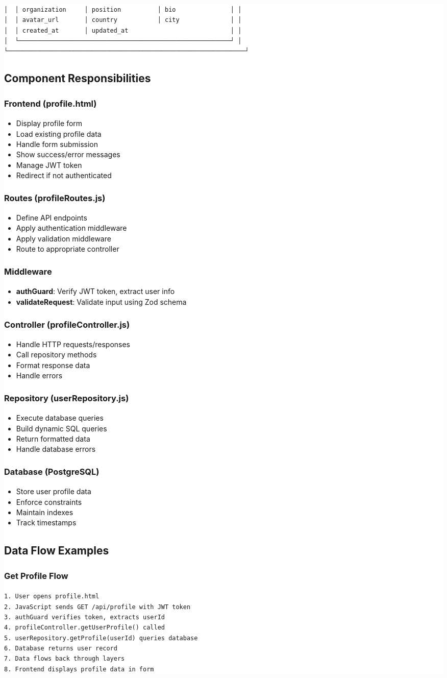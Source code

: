 ```
│  │ organization     │ position          │ bio               │ │
│  │ avatar_url       │ country           │ city              │ │
│  │ created_at       │ updated_at                            │ │
│  └──────────────────────────────────────────────────────────┘ │
└─────────────────────────────────────────────────────────────────┘
```

## Component Responsibilities

### Frontend (profile.html)
- Display profile form
- Load existing profile data
- Handle form submission
- Show success/error messages
- Manage JWT token
- Redirect if not authenticated

### Routes (profileRoutes.js)
- Define API endpoints
- Apply authentication middleware
- Apply validation middleware
- Route to appropriate controller

### Middleware
- **authGuard**: Verify JWT token, extract user info
- **validateRequest**: Validate input using Zod schema

### Controller (profileController.js)
- Handle HTTP requests/responses
- Call repository methods
- Format response data
- Handle errors

### Repository (userRepository.js)
- Execute database queries
- Build dynamic SQL queries
- Return formatted data
- Handle database errors

### Database (PostgreSQL)
- Store user profile data
- Enforce constraints
- Maintain indexes
- Track timestamps

## Data Flow Examples

### Get Profile Flow
```
1. User opens profile.html
2. JavaScript sends GET /api/profile with JWT token
3. authGuard verifies token, extracts userId
4. profileController.getUserProfile() called
5. userRepository.getProfile(userId) queries database
6. Database returns user record
7. Data flows back through layers
8. Frontend displays profile data in form
```
